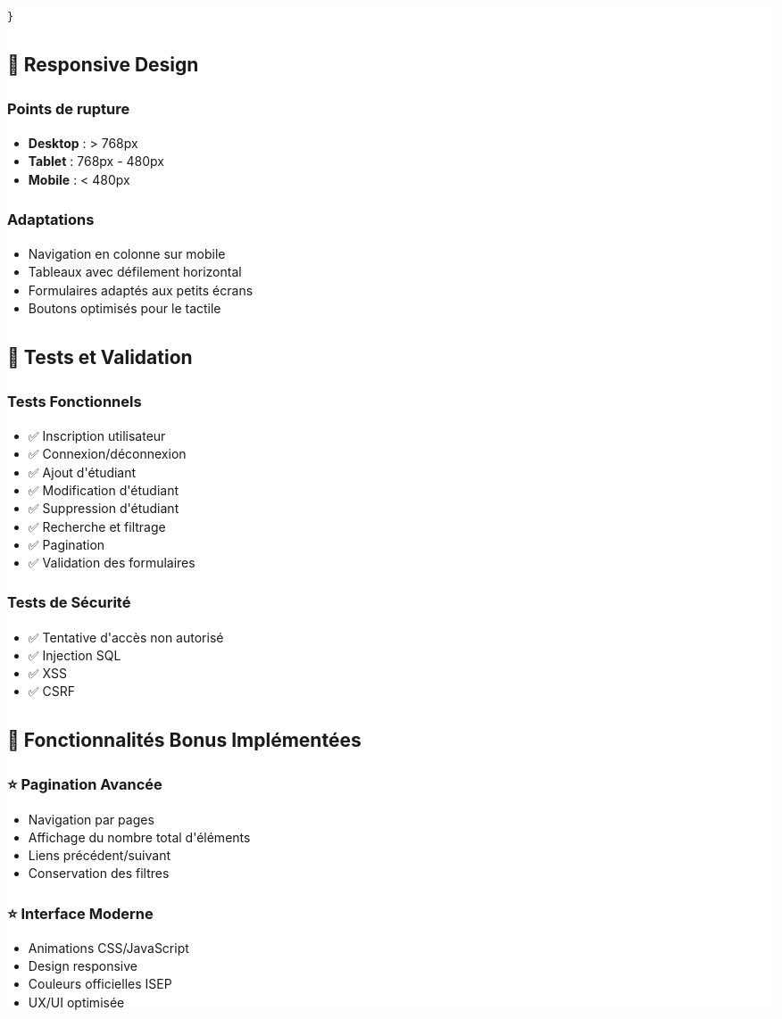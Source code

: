 ```php
}
```

## 📱 Responsive Design

### Points de rupture
- **Desktop** : > 768px
- **Tablet** : 768px - 480px
- **Mobile** : < 480px

### Adaptations
- Navigation en colonne sur mobile
- Tableaux avec défilement horizontal
- Formulaires adaptés aux petits écrans
- Boutons optimisés pour le tactile

## 🧪 Tests et Validation

### Tests Fonctionnels
- ✅ Inscription utilisateur
- ✅ Connexion/déconnexion
- ✅ Ajout d'étudiant
- ✅ Modification d'étudiant
- ✅ Suppression d'étudiant
- ✅ Recherche et filtrage
- ✅ Pagination
- ✅ Validation des formulaires

### Tests de Sécurité
- ✅ Tentative d'accès non autorisé
- ✅ Injection SQL
- ✅ XSS
- ✅ CSRF

## 🚀 Fonctionnalités Bonus Implémentées

### ⭐ Pagination Avancée
- Navigation par pages
- Affichage du nombre total d'éléments
- Liens précédent/suivant
- Conservation des filtres

### ⭐ Interface Moderne
- Animations CSS/JavaScript
- Design responsive
- Couleurs officielles ISEP
- UX/UI optimisée
